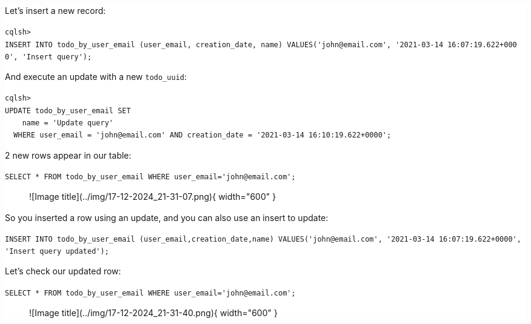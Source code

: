 Let’s insert a new record:

```
cqlsh>      
INSERT INTO todo_by_user_email (user_email, creation_date, name) VALUES('john@email.com', '2021-03-14 16:07:19.622+0000', 'Insert query');
```


And execute an update with a new `todo_uuid`:

```
cqlsh>    
UPDATE todo_by_user_email SET 
    name = 'Update query'
  WHERE user_email = 'john@email.com' AND creation_date = '2021-03-14 16:10:19.622+0000';
```
  
  
2 new rows appear in our table:

`SELECT * FROM todo_by_user_email WHERE user_email='john@email.com';`

<figure markdown="span">
  ![Image title](../img/17-12-2024_21-31-07.png){ width="600" }
  <figcaption></figcaption>
</figure>

So you inserted a row using an update, and you can also use an insert to update:

`INSERT INTO todo_by_user_email (user_email,creation_date,name) VALUES('john@email.com', '2021-03-14 16:07:19.622+0000', 'Insert query updated');`

Let’s check our updated row:
```
SELECT * FROM todo_by_user_email WHERE user_email='john@email.com';
```

<figure markdown="span">
  ![Image title](../img/17-12-2024_21-31-40.png){ width="600" }
  <figcaption></figcaption>
</figure>
